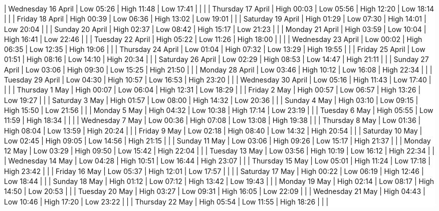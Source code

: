 | Wednesday 16 April | Low 05:26 | High 11:48 | Low 17:41 |  |  | 
| Thursday 17 April | High 00:03 | Low 05:56 | High 12:20 | Low 18:14 |  | 
| Friday 18 April | High 00:39 | Low 06:36 | High 13:02 | Low 19:01 |  | 
| Saturday 19 April | High 01:29 | Low 07:30 | High 14:01 | Low 20:04 |  | 
| Sunday 20 April | High 02:37 | Low 08:42 | High 15:17 | Low 21:23 |  | 
| Monday 21 April | High 03:59 | Low 10:04 | High 16:41 | Low 22:46 |  | 
| Tuesday 22 April | High 05:22 | Low 11:26 | High 18:00 |  |  | 
| Wednesday 23 April | Low 00:02 | High 06:35 | Low 12:35 | High 19:06 |  | 
| Thursday 24 April | Low 01:04 | High 07:32 | Low 13:29 | High 19:55 |  | 
| Friday 25 April | Low 01:51 | High 08:16 | Low 14:10 | High 20:34 |  | 
| Saturday 26 April | Low 02:29 | High 08:53 | Low 14:47 | High 21:11 |  | 
| Sunday 27 April | Low 03:06 | High 09:30 | Low 15:25 | High 21:50 |  | 
| Monday 28 April | Low 03:46 | High 10:12 | Low 16:08 | High 22:34 |  | 
| Tuesday 29 April | Low 04:30 | High 10:57 | Low 16:53 | High 23:20 |  | 
| Wednesday 30 April | Low 05:16 | High 11:43 | Low 17:40 |  |  | 
| Thursday 1 May | High 00:07 | Low 06:04 | High 12:31 | Low 18:29 |  | 
| Friday 2 May | High 00:57 | Low 06:57 | High 13:26 | Low 19:27 |  | 
| Saturday 3 May | High 01:57 | Low 08:00 | High 14:32 | Low 20:36 |  | 
| Sunday 4 May | High 03:10 | Low 09:15 | High 15:50 | Low 21:56 |  | 
| Monday 5 May | High 04:32 | Low 10:38 | High 17:14 | Low 23:19 |  | 
| Tuesday 6 May | High 05:55 | Low 11:59 | High 18:34 |  |  | 
| Wednesday 7 May | Low 00:36 | High 07:08 | Low 13:08 | High 19:38 |  | 
| Thursday 8 May | Low 01:36 | High 08:04 | Low 13:59 | High 20:24 |  | 
| Friday 9 May | Low 02:18 | High 08:40 | Low 14:32 | High 20:54 |  | 
| Saturday 10 May | Low 02:45 | High 09:05 | Low 14:56 | High 21:15 |  | 
| Sunday 11 May | Low 03:06 | High 09:26 | Low 15:17 | High 21:37 |  | 
| Monday 12 May | Low 03:29 | High 09:50 | Low 15:42 | High 22:04 |  | 
| Tuesday 13 May | Low 03:56 | High 10:19 | Low 16:12 | High 22:34 |  | 
| Wednesday 14 May | Low 04:28 | High 10:51 | Low 16:44 | High 23:07 |  | 
| Thursday 15 May | Low 05:01 | High 11:24 | Low 17:18 | High 23:42 |  | 
| Friday 16 May | Low 05:37 | High 12:01 | Low 17:57 |  |  | 
| Saturday 17 May | High 00:22 | Low 06:19 | High 12:46 | Low 18:44 |  | 
| Sunday 18 May | High 01:12 | Low 07:12 | High 13:42 | Low 19:43 |  | 
| Monday 19 May | High 02:14 | Low 08:17 | High 14:50 | Low 20:53 |  | 
| Tuesday 20 May | High 03:27 | Low 09:31 | High 16:05 | Low 22:09 |  | 
| Wednesday 21 May | High 04:43 | Low 10:46 | High 17:20 | Low 23:22 |  | 
| Thursday 22 May | High 05:54 | Low 11:55 | High 18:26 |  |  | 